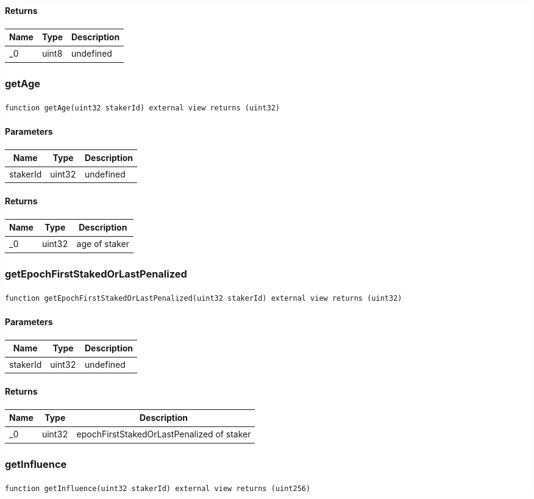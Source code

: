 


#### Returns

| Name | Type | Description |
|---|---|---|
| _0 | uint8 | undefined

### getAge

```solidity
function getAge(uint32 stakerId) external view returns (uint32)
```





#### Parameters

| Name | Type | Description |
|---|---|---|
| stakerId | uint32 | undefined

#### Returns

| Name | Type | Description |
|---|---|---|
| _0 | uint32 | age of staker

### getEpochFirstStakedOrLastPenalized

```solidity
function getEpochFirstStakedOrLastPenalized(uint32 stakerId) external view returns (uint32)
```





#### Parameters

| Name | Type | Description |
|---|---|---|
| stakerId | uint32 | undefined

#### Returns

| Name | Type | Description |
|---|---|---|
| _0 | uint32 | epochFirstStakedOrLastPenalized of staker

### getInfluence

```solidity
function getInfluence(uint32 stakerId) external view returns (uint256)
```

